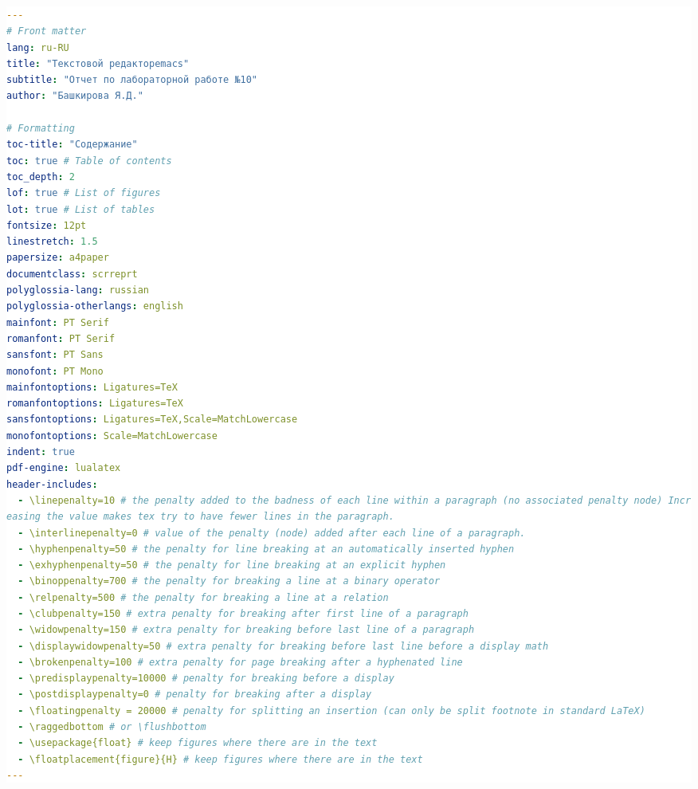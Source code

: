 ```yaml
---
# Front matter
lang: ru-RU
title: "Текстовой редакторemacs"
subtitle: "Отчет по лабораторной работе №10"
author: "Башкирова Я.Д."

# Formatting
toc-title: "Содержание"
toc: true # Table of contents
toc_depth: 2
lof: true # List of figures
lot: true # List of tables
fontsize: 12pt
linestretch: 1.5
papersize: a4paper
documentclass: scrreprt
polyglossia-lang: russian
polyglossia-otherlangs: english
mainfont: PT Serif
romanfont: PT Serif
sansfont: PT Sans
monofont: PT Mono
mainfontoptions: Ligatures=TeX
romanfontoptions: Ligatures=TeX
sansfontoptions: Ligatures=TeX,Scale=MatchLowercase
monofontoptions: Scale=MatchLowercase
indent: true
pdf-engine: lualatex
header-includes:
  - \linepenalty=10 # the penalty added to the badness of each line within a paragraph (no associated penalty node) Increasing the value makes tex try to have fewer lines in the paragraph.
  - \interlinepenalty=0 # value of the penalty (node) added after each line of a paragraph.
  - \hyphenpenalty=50 # the penalty for line breaking at an automatically inserted hyphen
  - \exhyphenpenalty=50 # the penalty for line breaking at an explicit hyphen
  - \binoppenalty=700 # the penalty for breaking a line at a binary operator
  - \relpenalty=500 # the penalty for breaking a line at a relation
  - \clubpenalty=150 # extra penalty for breaking after first line of a paragraph
  - \widowpenalty=150 # extra penalty for breaking before last line of a paragraph
  - \displaywidowpenalty=50 # extra penalty for breaking before last line before a display math
  - \brokenpenalty=100 # extra penalty for page breaking after a hyphenated line
  - \predisplaypenalty=10000 # penalty for breaking before a display
  - \postdisplaypenalty=0 # penalty for breaking after a display
  - \floatingpenalty = 20000 # penalty for splitting an insertion (can only be split footnote in standard LaTeX)
  - \raggedbottom # or \flushbottom
  - \usepackage{float} # keep figures where there are in the text
  - \floatplacement{figure}{H} # keep figures where there are in the text
---
```
